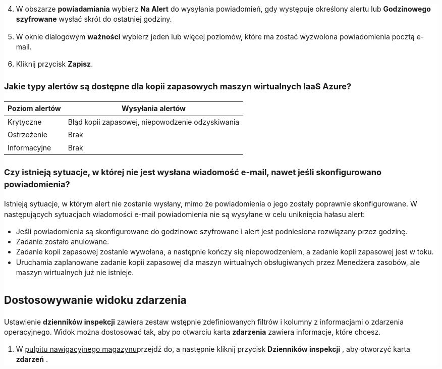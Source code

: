 4. W obszarze **powiadamiania** wybierz **Na Alert** do wysyłania powiadomień, gdy występuje określony alertu lub **Godzinowego szyfrowane** wysłać skrót do ostatniej godziny.

5. W oknie dialogowym **ważności** wybierz jeden lub więcej poziomów, które ma zostać wyzwolona powiadomienia pocztą e-mail.

6. Kliknij przycisk **Zapisz**.
### <a name="what-alert-types-are-available-for-azure-iaas-vm-backup"></a>Jakie typy alertów są dostępne dla kopii zapasowych maszyn wirtualnych IaaS Azure?
| Poziom alertów  | Wysyłania alertów |
| ------------- | ------------- |
| Krytyczne | Błąd kopii zapasowej, niepowodzenie odzyskiwania  |
| Ostrzeżenie  | Brak |
| Informacyjne  | Brak  |

### <a name="are-there-situations-where-email-isnt-sent-even-if-notifications-are-configured"></a>Czy istnieją sytuacje, w której nie jest wysłana wiadomość e-mail, nawet jeśli skonfigurowano powiadomienia?

Istnieją sytuacje, w którym alert nie zostanie wysłany, mimo że powiadomienia o jego zostały poprawnie skonfigurowane. W następujących sytuacjach wiadomości e-mail powiadomienia nie są wysyłane w celu uniknięcia hałasu alert:

- Jeśli powiadomienia są skonfigurowane do godzinowe szyfrowane i alert jest podniesiona rozwiązany przez godzinę.
- Zadanie zostało anulowane.
- Zadanie kopii zapasowej zostanie wywołana, a następnie kończy się niepowodzeniem, a zadanie kopii zapasowej jest w toku.
- Uruchamia zaplanowane zadanie kopii zapasowej dla maszyn wirtualnych obsługiwanych przez Menedżera zasobów, ale maszyn wirtualnych już nie istnieje.

## <a name="customize-your-view-of-events"></a>Dostosowywanie widoku zdarzenia

Ustawienie **dzienników inspekcji** zawiera zestaw wstępnie zdefiniowanych filtrów i kolumny z informacjami o zdarzenia operacyjnego. Widok można dostosować tak, aby po otwarciu karta **zdarzenia** zawiera informacje, które chcesz.

1. W [pulpitu nawigacyjnego magazynu](./backup-azure-manage-vms.md#open-a-recovery-services-vault-in-the-dashboard)przejdź do, a następnie kliknij przycisk **Dzienników inspekcji** , aby otworzyć karta **zdarzeń** .
